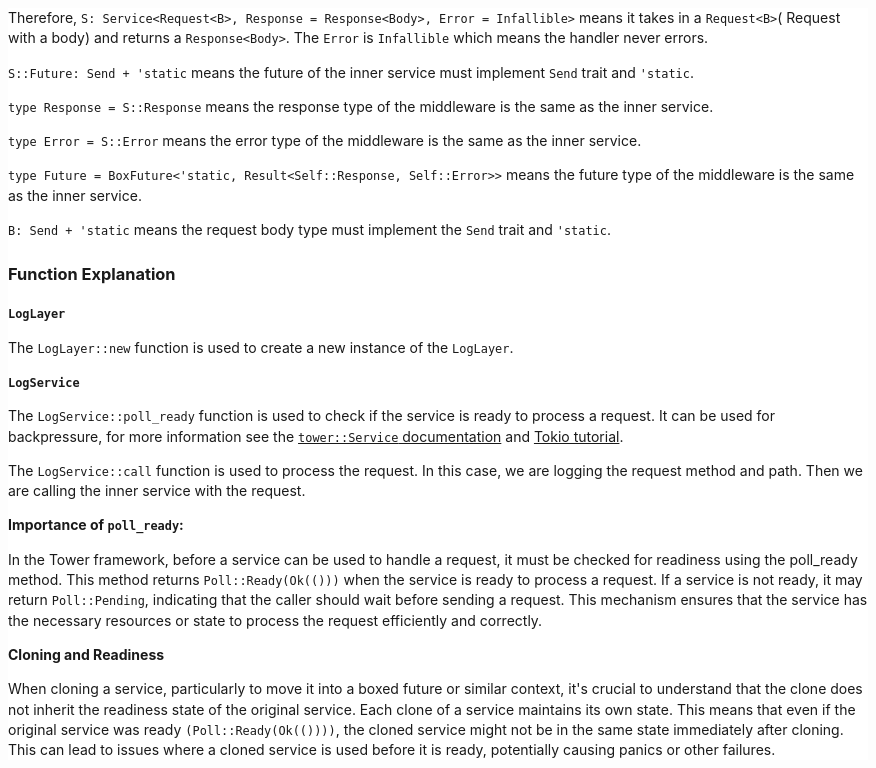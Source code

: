 Therefore, `S: Service<Request<B>, Response = Response<Body>, Error = Infallible>` means it takes in a `Request<B>`(
Request with a body) and returns a `Response<Body>`. The `Error` is `Infallible` which means the handler never errors.

`S::Future: Send + 'static` means the future of the inner service must implement `Send` trait and `'static`.

`type Response = S::Response` means the response type of the middleware is the same as the inner service.

`type Error = S::Error` means the error type of the middleware is the same as the inner service.

`type Future = BoxFuture<'static, Result<Self::Response, Self::Error>>` means the future type of the middleware is the
same as the inner service.

`B: Send + 'static` means the request body type must implement the `Send` trait and `'static`.

### Function Explanation

**`LogLayer`**

The `LogLayer::new` function is used to create a new instance of the `LogLayer`.

**`LogService`**

The `LogService::poll_ready` function is used to check if the service is ready to process a request. It can be used for
backpressure, for more information see
the [`tower::Service` documentation](https://docs.rs/tower/latest/tower/trait.Service.html)
and [Tokio tutorial](https://tokio.rs/blog/2021-05-14-inventing-the-service-trait#backpressure).

The `LogService::call` function is used to process the request. In this case, we are logging the request method and
path. Then we are calling the inner service with the request.

**Importance of `poll_ready`:**

In the Tower framework, before a service can be used to handle a request, it must be
checked for readiness
using the
poll_ready method. This method returns `Poll::Ready(Ok(()))` when the service is ready to process a request. If a
service is not ready, it may return `Poll::Pending`, indicating that the caller should wait before sending a request.
This mechanism ensures that the service has the necessary resources or state to process the request efficiently and
correctly.

**Cloning and Readiness**

When cloning a service, particularly to move it into a boxed future or similar context, it's crucial to understand that
the clone does not inherit the readiness state of the original service. Each clone of a service maintains its own state.
This means that even if the original service was ready `(Poll::Ready(Ok(())))`, the cloned service might not be in the
same state immediately after cloning. This can lead to issues where a cloned service is used before it is ready,
potentially causing panics or other failures.
